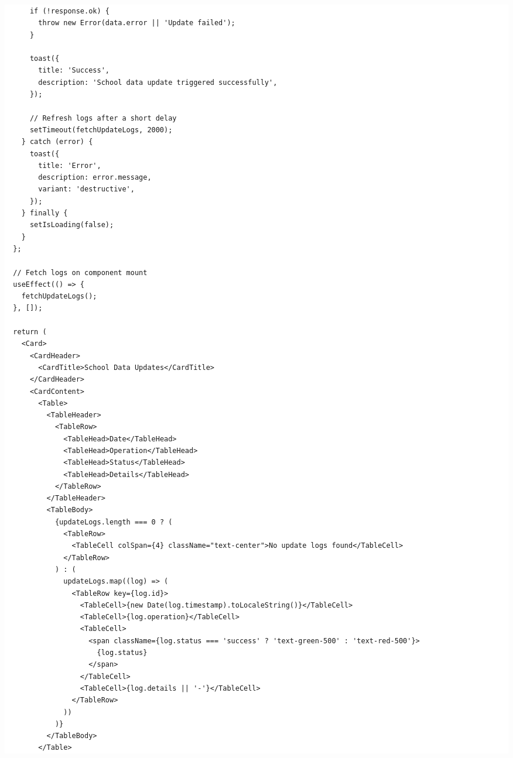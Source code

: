 ```tsx
      if (!response.ok) {
        throw new Error(data.error || 'Update failed');
      }
      
      toast({
        title: 'Success',
        description: 'School data update triggered successfully',
      });
      
      // Refresh logs after a short delay
      setTimeout(fetchUpdateLogs, 2000);
    } catch (error) {
      toast({
        title: 'Error',
        description: error.message,
        variant: 'destructive',
      });
    } finally {
      setIsLoading(false);
    }
  };
  
  // Fetch logs on component mount
  useEffect(() => {
    fetchUpdateLogs();
  }, []);
  
  return (
    <Card>
      <CardHeader>
        <CardTitle>School Data Updates</CardTitle>
      </CardHeader>
      <CardContent>
        <Table>
          <TableHeader>
            <TableRow>
              <TableHead>Date</TableHead>
              <TableHead>Operation</TableHead>
              <TableHead>Status</TableHead>
              <TableHead>Details</TableHead>
            </TableRow>
          </TableHeader>
          <TableBody>
            {updateLogs.length === 0 ? (
              <TableRow>
                <TableCell colSpan={4} className="text-center">No update logs found</TableCell>
              </TableRow>
            ) : (
              updateLogs.map((log) => (
                <TableRow key={log.id}>
                  <TableCell>{new Date(log.timestamp).toLocaleString()}</TableCell>
                  <TableCell>{log.operation}</TableCell>
                  <TableCell>
                    <span className={log.status === 'success' ? 'text-green-500' : 'text-red-500'}>
                      {log.status}
                    </span>
                  </TableCell>
                  <TableCell>{log.details || '-'}</TableCell>
                </TableRow>
              ))
            )}
          </TableBody>
        </Table>
```